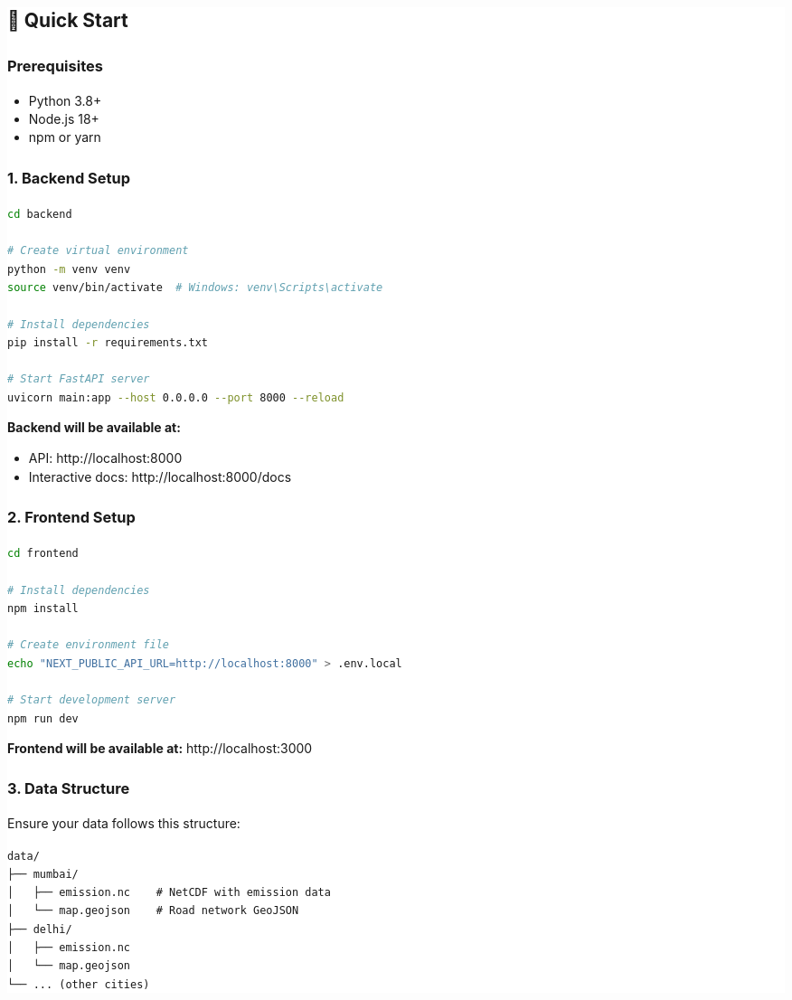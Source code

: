 ## 🚀 Quick Start

### Prerequisites
- Python 3.8+
- Node.js 18+
- npm or yarn

### 1. Backend Setup

```bash
cd backend

# Create virtual environment
python -m venv venv
source venv/bin/activate  # Windows: venv\Scripts\activate

# Install dependencies
pip install -r requirements.txt

# Start FastAPI server
uvicorn main:app --host 0.0.0.0 --port 8000 --reload
```

**Backend will be available at:**
- API: http://localhost:8000
- Interactive docs: http://localhost:8000/docs

### 2. Frontend Setup

```bash
cd frontend

# Install dependencies
npm install

# Create environment file
echo "NEXT_PUBLIC_API_URL=http://localhost:8000" > .env.local

# Start development server
npm run dev
```

**Frontend will be available at:** http://localhost:3000

### 3. Data Structure

Ensure your data follows this structure:
```
data/
├── mumbai/
│   ├── emission.nc    # NetCDF with emission data
│   └── map.geojson    # Road network GeoJSON
├── delhi/
│   ├── emission.nc
│   └── map.geojson
└── ... (other cities)
```
